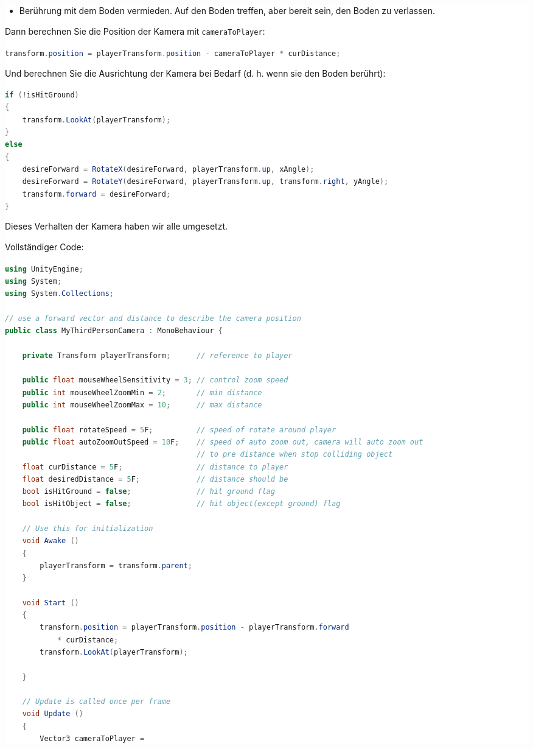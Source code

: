 - Berührung mit dem Boden vermieden.
Auf den Boden treffen, aber bereit sein, den Boden zu verlassen.

Dann berechnen Sie die Position der Kamera mit `cameraToPlayer`:

```c#
transform.position = playerTransform.position - cameraToPlayer * curDistance;
```

Und berechnen Sie die Ausrichtung der Kamera bei Bedarf (d. h. wenn sie den Boden berührt):

```c#
if (!isHitGround)
{
    transform.LookAt(playerTransform);
}
else
{
    desireForward = RotateX(desireForward, playerTransform.up, xAngle);
    desireForward = RotateY(desireForward, playerTransform.up, transform.right, yAngle);
    transform.forward = desireForward;
}
```

Dieses Verhalten der Kamera haben wir alle umgesetzt.

Vollständiger Code:

```c#
using UnityEngine;
using System;
using System.Collections;

// use a forward vector and distance to describe the camera position
public class MyThirdPersonCamera : MonoBehaviour {

    private Transform playerTransform;      // reference to player

    public float mouseWheelSensitivity = 3; // control zoom speed
    public int mouseWheelZoomMin = 2;       // min distance
    public int mouseWheelZoomMax = 10;      // max distance

    public float rotateSpeed = 5F;          // speed of rotate around player    
    public float autoZoomOutSpeed = 10F;    // speed of auto zoom out, camera will auto zoom out 
                                            // to pre distance when stop colliding object
    float curDistance = 5F;                 // distance to player
    float desiredDistance = 5F;             // distance should be      
    bool isHitGround = false;               // hit ground flag
    bool isHitObject = false;               // hit object(except ground) flag
    
    // Use this for initialization
    void Awake ()
    {
        playerTransform = transform.parent;
    }

    void Start () 
    {
        transform.position = playerTransform.position - playerTransform.forward 
            * curDistance;
        transform.LookAt(playerTransform);
        
    }
    
    // Update is called once per frame
    void Update () 
    {
        Vector3 cameraToPlayer = 
```